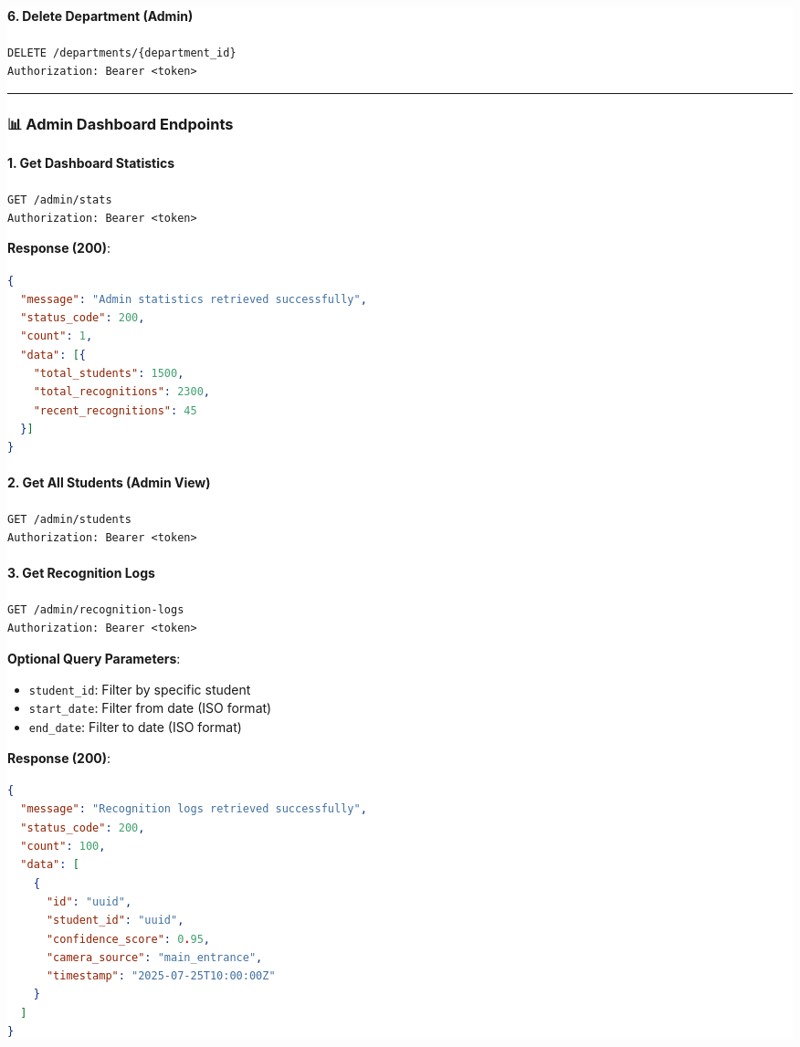 #### 6. Delete Department (Admin)
```http
DELETE /departments/{department_id}
Authorization: Bearer <token>
```

---

### 📊 Admin Dashboard Endpoints

#### 1. Get Dashboard Statistics
```http
GET /admin/stats
Authorization: Bearer <token>
```

**Response (200)**:
```json
{
  "message": "Admin statistics retrieved successfully",
  "status_code": 200,
  "count": 1,
  "data": [{
    "total_students": 1500,
    "total_recognitions": 2300,
    "recent_recognitions": 45
  }]
}
```

#### 2. Get All Students (Admin View)
```http
GET /admin/students
Authorization: Bearer <token>
```

#### 3. Get Recognition Logs
```http
GET /admin/recognition-logs
Authorization: Bearer <token>
```

**Optional Query Parameters**:
- `student_id`: Filter by specific student
- `start_date`: Filter from date (ISO format)
- `end_date`: Filter to date (ISO format)

**Response (200)**:
```json
{
  "message": "Recognition logs retrieved successfully",
  "status_code": 200,
  "count": 100,
  "data": [
    {
      "id": "uuid",
      "student_id": "uuid",
      "confidence_score": 0.95,
      "camera_source": "main_entrance",
      "timestamp": "2025-07-25T10:00:00Z"
    }
  ]
}
```
